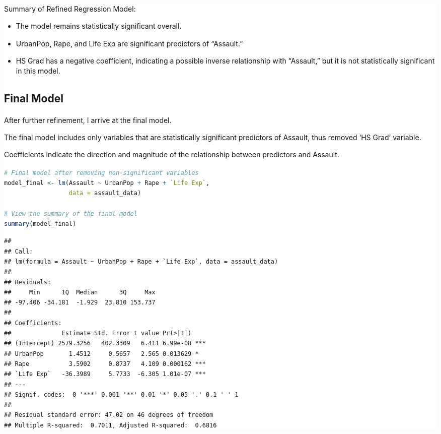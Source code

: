 Summary of Refined Regression Model:

- The model remains statistically significant overall.

- UrbanPop, Rape, and Life Exp are significant predictors of “Assault.”

- HS Grad has a negative coefficient, indicating a possible inverse
  relationship with “Assault,” but it is not statistically significant
  in this model.

## Final Model

After further refinement, I arrive at the final model.

The final model includes only variables that are statistically
significant predictors of Assault, thus removed ‘HS Grad’ variable.

Coefficients indicate the direction and magnitude of the relationship
between predictors and Assault.

``` r
# Final model after removing non-significant variables
model_final <- lm(Assault ~ UrbanPop + Rape + `Life Exp`,
                  data = assault_data)

# View the summary of the final model
summary(model_final)
```

    ## 
    ## Call:
    ## lm(formula = Assault ~ UrbanPop + Rape + `Life Exp`, data = assault_data)
    ## 
    ## Residuals:
    ##     Min      1Q  Median      3Q     Max 
    ## -97.406 -34.181  -1.929  23.810 153.737 
    ## 
    ## Coefficients:
    ##              Estimate Std. Error t value Pr(>|t|)    
    ## (Intercept) 2579.3256   402.3309   6.411 6.99e-08 ***
    ## UrbanPop       1.4512     0.5657   2.565 0.013629 *  
    ## Rape           3.5902     0.8737   4.109 0.000162 ***
    ## `Life Exp`   -36.3989     5.7733  -6.305 1.01e-07 ***
    ## ---
    ## Signif. codes:  0 '***' 0.001 '**' 0.01 '*' 0.05 '.' 0.1 ' ' 1
    ## 
    ## Residual standard error: 47.02 on 46 degrees of freedom
    ## Multiple R-squared:  0.7011, Adjusted R-squared:  0.6816 